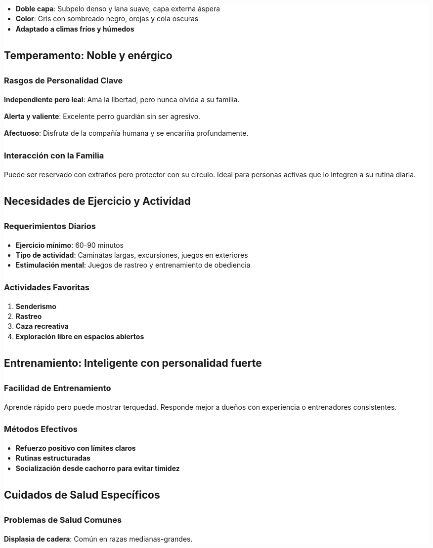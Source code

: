- **Doble capa**: Subpelo denso y lana suave, capa externa áspera
- **Color**: Gris con sombreado negro, orejas y cola oscuras
- **Adaptado a climas fríos y húmedos**

## Temperamento: Noble y enérgico

### Rasgos de Personalidad Clave

**Independiente pero leal**: Ama la libertad, pero nunca olvida a su familia.

**Alerta y valiente**: Excelente perro guardián sin ser agresivo.

**Afectuoso**: Disfruta de la compañía humana y se encariña profundamente.

### Interacción con la Familia

Puede ser reservado con extraños pero protector con su círculo. Ideal para personas activas que lo integren a su rutina diaria.

## Necesidades de Ejercicio y Actividad

### Requerimientos Diarios
- **Ejercicio mínimo**: 60-90 minutos
- **Tipo de actividad**: Caminatas largas, excursiones, juegos en exteriores
- **Estimulación mental**: Juegos de rastreo y entrenamiento de obediencia

### Actividades Favoritas
1. **Senderismo**
2. **Rastreo**
3. **Caza recreativa**
4. **Exploración libre en espacios abiertos**

## Entrenamiento: Inteligente con personalidad fuerte

### Facilidad de Entrenamiento

Aprende rápido pero puede mostrar terquedad. Responde mejor a dueños con experiencia o entrenadores consistentes.

### Métodos Efectivos
- **Refuerzo positivo con límites claros**
- **Rutinas estructuradas**
- **Socialización desde cachorro para evitar timidez**

## Cuidados de Salud Específicos

### Problemas de Salud Comunes

**Displasia de cadera**: Común en razas medianas-grandes.
